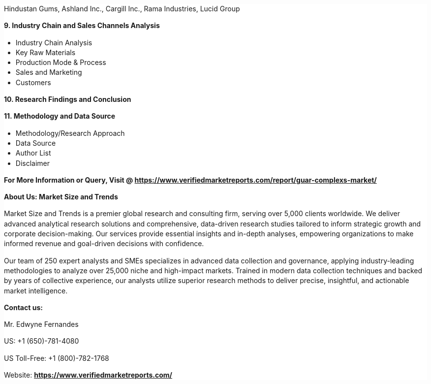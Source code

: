 Hindustan Gums, Ashland Inc., Cargill Inc., Rama Industries, Lucid Group</strong></p><p><strong>9. Industry Chain and Sales Channels Analysis</strong></p><ul><li>Industry Chain Analysis</li><li>Key Raw Materials</li><li>Production Mode &amp; Process</li><li>Sales and Marketing</li><li>Customers</li></ul><p><strong>10. Research Findings and Conclusion</strong></p><p><strong>11. Methodology and Data Source</strong></p><ul><li>Methodology/Research Approach</li><li>Data Source</li><li>Author List</li><li>Disclaimer</li></ul></p><p><strong>For More Information or Query, Visit @ <a href="https://www.verifiedmarketreports.com/report/guar-complexs-market/">https://www.verifiedmarketreports.com/report/guar-complexs-market/</a></strong></p><p><strong>About Us: Market Size and Trends</strong></p><p>Market Size and Trends is a premier global research and consulting firm, serving over 5,000 clients worldwide. We deliver advanced analytical research solutions and comprehensive, data-driven research studies tailored to inform strategic growth and corporate decision-making. Our services provide essential insights and in-depth analyses, empowering organizations to make informed revenue and goal-driven decisions with confidence.</p><p>Our team of 250 expert analysts and SMEs specializes in advanced data collection and governance, applying industry-leading methodologies to analyze over 25,000 niche and high-impact markets. Trained in modern data collection techniques and backed by years of collective experience, our analysts utilize superior research methods to deliver precise, insightful, and actionable market intelligence.</p><p><strong>Contact us:</strong></p><p>Mr. Edwyne Fernandes</p><p>US: +1 (650)-781-4080</p><p>US Toll-Free: +1 (800)-782-1768</p><p>Website: <strong><a href="https://www.verifiedmarketreports.com/">https://www.verifiedmarketreports.com/</a></strong></p>
